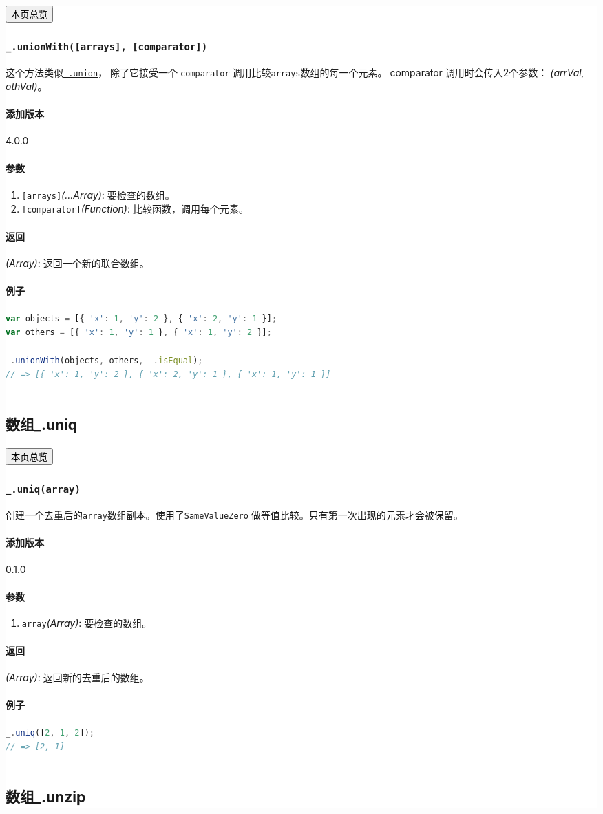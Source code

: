<button>本页总览</button>

### `_.unionWith([arrays], [comparator])`[​](#_unionwitharrays-comparator "_unionwitharrays-comparator的直接链接")

这个方法类似[`_.union`](#union)， 除了它接受一个 `comparator` 调用比较`arrays`数组的每一个元素。 comparator 调用时会传入2个参数： *(arrVal, othVal)*。

#### 添加版本

4.0.0

#### 参数

1. `[arrays]`*(...Array)*: 要检查的数组。
2. `[comparator]`*(Function)*: 比较函数，调用每个元素。

#### 返回

*(Array)*: 返回一个新的联合数组。

#### 例子

```js
var objects = [{ 'x': 1, 'y': 2 }, { 'x': 2, 'y': 1 }];  
var others = [{ 'x': 1, 'y': 1 }, { 'x': 1, 'y': 2 }];  
   
_.unionWith(objects, others, _.isEqual);  
// => [{ 'x': 1, 'y': 2 }, { 'x': 2, 'y': 1 }, { 'x': 1, 'y': 1 }]  
  
```
## 数组_.uniq

<button>本页总览</button>

### `_.uniq(array)`[​](#_uniqarray "_uniqarray的直接链接")

创建一个去重后的`array`数组副本。使用了[`SameValueZero`](http://ecma-international.org/ecma-262/6.0/#sec-samevaluezero) 做等值比较。只有第一次出现的元素才会被保留。

#### 添加版本

0.1.0

#### 参数

1. `array`*(Array)*: 要检查的数组。

#### 返回

*(Array)*: 返回新的去重后的数组。

#### 例子

```js
_.uniq([2, 1, 2]);  
// => [2, 1]  
  
```
## 数组_.unzip
